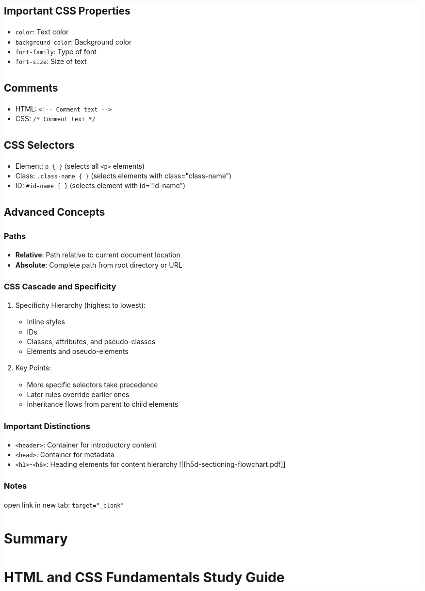 ## Important CSS Properties
- `color`: Text color
- `background-color`: Background color
- `font-family`: Type of font
- `font-size`: Size of text

## Comments
- HTML: `<!-- Comment text -->`
- CSS: `/* Comment text */`

## CSS Selectors
- Element: `p { }` (selects all `<p>` elements)
- Class: `.class-name { }` (selects elements with class="class-name")
- ID: `#id-name { }` (selects element with id="id-name")

## Advanced Concepts

### Paths
- **Relative**: Path relative to current document location
- **Absolute**: Complete path from root directory or URL

### CSS Cascade and Specificity
1. Specificity Hierarchy (highest to lowest):
   - Inline styles
   - IDs
   - Classes, attributes, and pseudo-classes
   - Elements and pseudo-elements

2. Key Points:
   - More specific selectors take precedence
   - Later rules override earlier ones
   - Inheritance flows from parent to child elements

### Important Distinctions
- `<header>`: Container for introductory content
- `<head>`: Container for metadata
- `<h1>`-`<h6>`: Heading elements for content hierarchy
![[h5d-sectioning-flowchart.pdf]]


### Notes

open link in new tab: `target="_blank"`


# Summary
# HTML and CSS Fundamentals Study Guide
